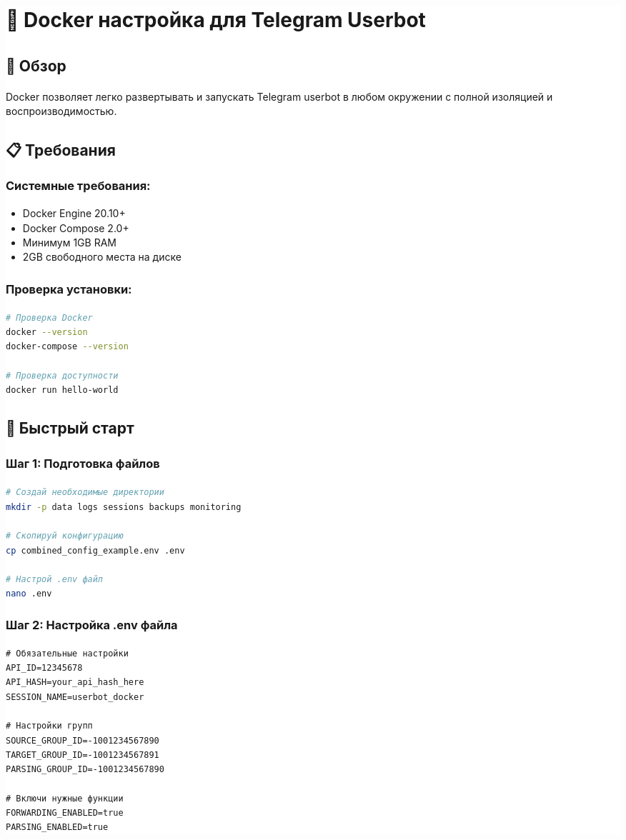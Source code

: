 # 🐳 Docker настройка для Telegram Userbot

## 🎯 Обзор

Docker позволяет легко развертывать и запускать Telegram userbot в любом окружении с полной изоляцией и воспроизводимостью.

## 📋 Требования

### Системные требования:
- Docker Engine 20.10+
- Docker Compose 2.0+
- Минимум 1GB RAM
- 2GB свободного места на диске

### Проверка установки:
```bash
# Проверка Docker
docker --version
docker-compose --version

# Проверка доступности
docker run hello-world
```

## 🚀 Быстрый старт

### Шаг 1: Подготовка файлов
```bash
# Создай необходимые директории
mkdir -p data logs sessions backups monitoring

# Скопируй конфигурацию
cp combined_config_example.env .env

# Настрой .env файл
nano .env
```

### Шаг 2: Настройка .env файла
```env
# Обязательные настройки
API_ID=12345678
API_HASH=your_api_hash_here
SESSION_NAME=userbot_docker

# Настройки групп
SOURCE_GROUP_ID=-1001234567890
TARGET_GROUP_ID=-1001234567891
PARSING_GROUP_ID=-1001234567890

# Включи нужные функции
FORWARDING_ENABLED=true
PARSING_ENABLED=true
```
